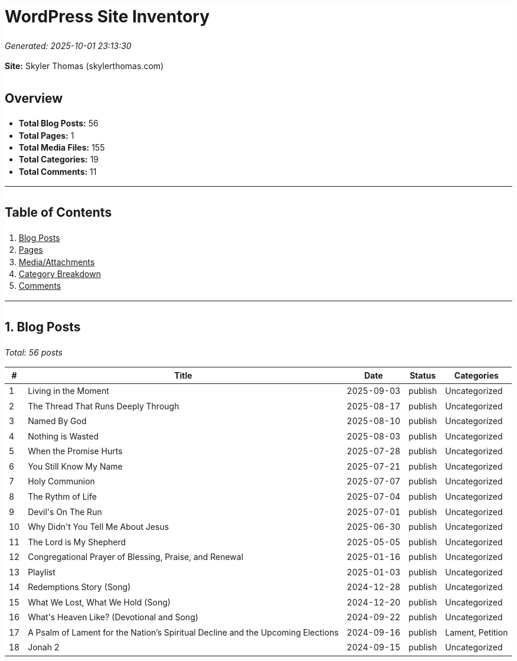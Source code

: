 # WordPress Site Inventory

*Generated: 2025-10-01 23:13:30*

**Site:** Skyler Thomas (skylerthomas.com)

## Overview

- **Total Blog Posts:** 56
- **Total Pages:** 1
- **Total Media Files:** 155
- **Total Categories:** 19
- **Total Comments:** 11

---

## Table of Contents

1. [Blog Posts](#blog-posts)
2. [Pages](#pages)
3. [Media/Attachments](#mediaattachments)
4. [Category Breakdown](#category-breakdown)
5. [Comments](#comments)

---

## 1. Blog Posts

*Total: 56 posts*

| # | Title | Date | Status | Categories |
|---|-------|------|--------|------------|
| 1 | Living in the Moment | 2025-09-03 | publish | Uncategorized |
| 2 | The Thread That Runs Deeply Through | 2025-08-17 | publish | Uncategorized |
| 3 | Named By God | 2025-08-10 | publish | Uncategorized |
| 4 | Nothing is Wasted | 2025-08-03 | publish | Uncategorized |
| 5 | When the Promise Hurts | 2025-07-28 | publish | Uncategorized |
| 6 | You Still Know My Name | 2025-07-21 | publish | Uncategorized |
| 7 | Holy Communion | 2025-07-07 | publish | Uncategorized |
| 8 | The Rythm of Life | 2025-07-04 | publish | Uncategorized |
| 9 | Devil's On The Run | 2025-07-01 | publish | Uncategorized |
| 10 | Why Didn't You Tell Me About Jesus | 2025-06-30 | publish | Uncategorized |
| 11 | The Lord is My Shepherd | 2025-05-05 | publish | Uncategorized |
| 12 | Congregational Prayer of Blessing, Praise, and Renewal | 2025-01-16 | publish | Uncategorized |
| 13 | Playlist | 2025-01-03 | publish | Uncategorized |
| 14 | Redemptions Story (Song) | 2024-12-28 | publish | Uncategorized |
| 15 | What We Lost, What We Hold (Song) | 2024-12-20 | publish | Uncategorized |
| 16 | What's Heaven Like? (Devotional and Song) | 2024-09-22 | publish | Uncategorized |
| 17 | A Psalm of Lament for the Nation’s Spiritual Decline and the Upcoming Elections | 2024-09-16 | publish | Lament, Petition |
| 18 | Jonah 2 | 2024-09-15 | publish | Uncategorized |